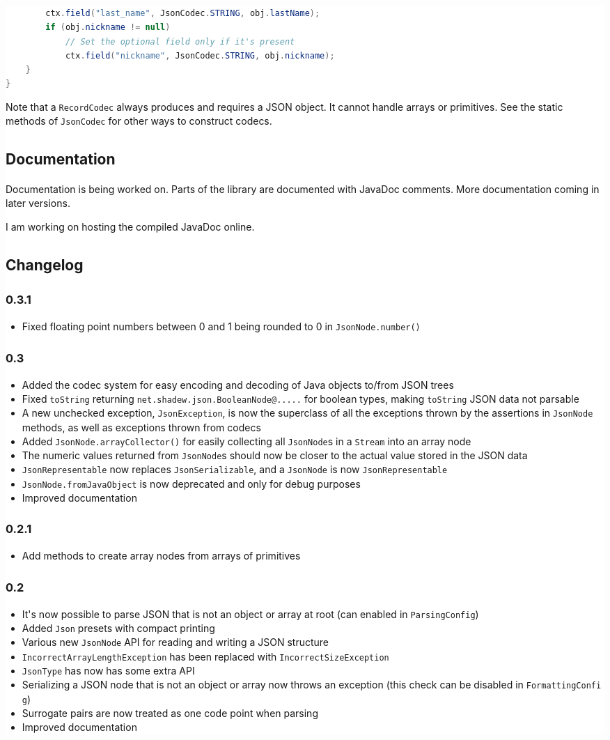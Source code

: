 ```java
        ctx.field("last_name", JsonCodec.STRING, obj.lastName);
        if (obj.nickname != null)
            // Set the optional field only if it's present
            ctx.field("nickname", JsonCodec.STRING, obj.nickname);
    }
}
```

Note that a `RecordCodec` always produces and requires a JSON object. It cannot handle arrays or primitives. See the static methods of `JsonCodec` for other ways to construct codecs.

## Documentation

Documentation is being worked on. Parts of the library are documented with JavaDoc comments. More documentation coming
in later versions.

I am working on hosting the compiled JavaDoc online.

## Changelog

### 0.3.1
- Fixed floating point numbers between 0 and 1 being rounded to 0 in `JsonNode.number()`

### 0.3
- Added the codec system for easy encoding and decoding of Java objects to/from JSON trees
- Fixed `toString` returning `net.shadew.json.BooleanNode@.....` for boolean types, making `toString` JSON data not parsable
- A new unchecked exception, `JsonException`, is now the superclass of all the exceptions thrown by the assertions in `JsonNode` methods, as well as exceptions thrown from codecs
- Added `JsonNode.arrayCollector()` for easily collecting all `JsonNode`s in a `Stream` into an array node
- The numeric values returned from `JsonNode`s should now be closer to the actual value stored in the JSON data
- `JsonRepresentable` now replaces `JsonSerializable`, and a `JsonNode` is now `JsonRepresentable`
- `JsonNode.fromJavaObject` is now deprecated and only for debug purposes
- Improved documentation

### 0.2.1
- Add methods to create array nodes from arrays of primitives

### 0.2
- It's now possible to parse JSON that is not an object or array at root (can enabled in `ParsingConfig`)
- Added `Json` presets with compact printing
- Various new `JsonNode` API for reading and writing a JSON structure
- `IncorrectArrayLengthException` has been replaced with `IncorrectSizeException`
- `JsonType` has now has some extra API
- Serializing a JSON node that is not an object or array now throws an exception (this check can be disabled in `FormattingConfig`)
- Surrogate pairs are now treated as one code point when parsing
- Improved documentation
